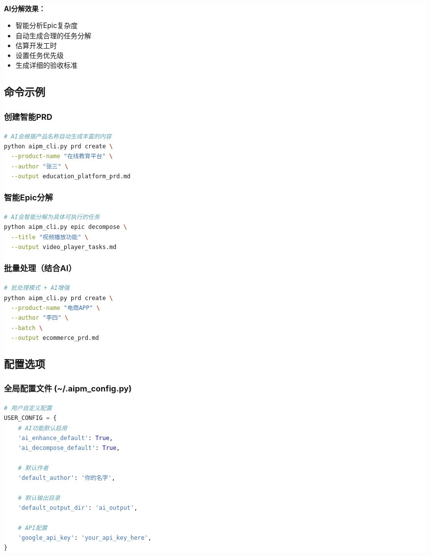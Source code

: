 **AI分解效果：**
- 智能分析Epic复杂度
- 自动生成合理的任务分解
- 估算开发工时
- 设置任务优先级
- 生成详细的验收标准

## 命令示例

### 创建智能PRD

```bash
# AI会根据产品名称自动生成丰富的内容
python aipm_cli.py prd create \
  --product-name "在线教育平台" \
  --author "张三" \
  --output education_platform_prd.md
```

### 智能Epic分解

```bash
# AI会智能分解为具体可执行的任务
python aipm_cli.py epic decompose \
  --title "视频播放功能" \
  --output video_player_tasks.md
```

### 批量处理（结合AI）

```bash
# 批处理模式 + AI增强
python aipm_cli.py prd create \
  --product-name "电商APP" \
  --author "李四" \
  --batch \
  --output ecommerce_prd.md
```

## 配置选项

### 全局配置文件 (~/.aipm_config.py)

```python
# 用户自定义配置
USER_CONFIG = {
    # AI功能默认启用
    'ai_enhance_default': True,
    'ai_decompose_default': True,
    
    # 默认作者
    'default_author': '你的名字',
    
    # 默认输出目录
    'default_output_dir': 'ai_output',
    
    # API配置
    'google_api_key': 'your_api_key_here',
}
```
